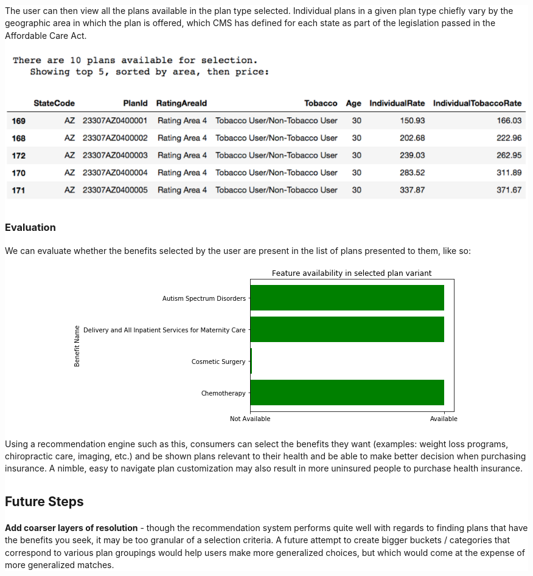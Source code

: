 The user can then view all the plans available in the plan type selected. Individual plans in a given plan type chiefly vary by the geographic area in which the plan is offered, which CMS has defined for each state as part of the legislation passed in the Affordable Care Act.

<p align="center">
<img src="assets/matching_plans.png" />
</p>

### Evaluation

We can evaluate whether the benefits selected by the user are present in the list of plans presented to them, like so:

<p align="center">
<img src="assets/benefits_avail.png" />
</p>

Using a recommendation engine such as this, consumers can select the benefits they want (examples: weight loss programs, chiropractic care, imaging, etc.) and be shown plans relevant to their health and be able to make better decision when purchasing insurance. A nimble, easy to navigate plan customization may also result in more uninsured people to purchase health insurance.

## Future Steps

**Add coarser layers of resolution** - though the recommendation system performs quite well with regards to finding plans that have the benefits you seek, it may be too granular of a selection criteria. A future attempt to create bigger buckets / categories that correspond to various plan groupings would help users make more generalized choices, but which would come at the expense of more generalized matches.
